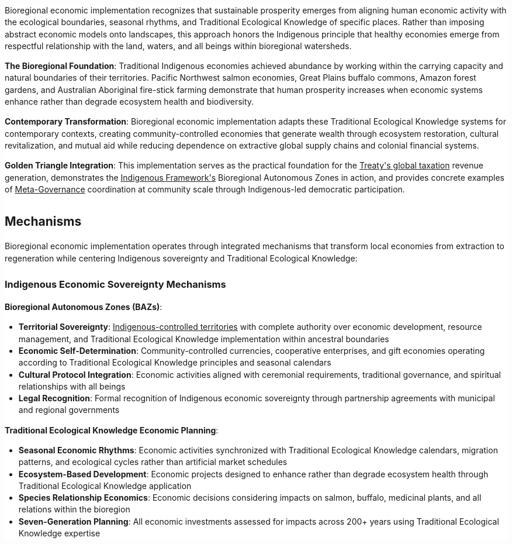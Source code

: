 Bioregional economic implementation recognizes that sustainable prosperity emerges from aligning human economic activity with the ecological boundaries, seasonal rhythms, and Traditional Ecological Knowledge of specific places. Rather than imposing abstract economic models onto landscapes, this approach honors the Indigenous principle that healthy economies emerge from respectful relationship with the land, waters, and all beings within bioregional watersheds.

**The Bioregional Foundation**: Traditional Indigenous economies achieved abundance by working within the carrying capacity and natural boundaries of their territories. Pacific Northwest salmon economies, Great Plains buffalo commons, Amazon forest gardens, and Australian Aboriginal fire-stick farming demonstrate that human prosperity increases when economic systems enhance rather than degrade ecosystem health and biodiversity.

**Contemporary Transformation**: Bioregional economic implementation adapts these Traditional Ecological Knowledge systems for contemporary contexts, creating community-controlled economies that generate wealth through ecosystem restoration, cultural revitalization, and mutual aid while reducing dependence on extractive global supply chains and colonial financial systems.

**Golden Triangle Integration**: This implementation serves as the practical foundation for the [Treaty's global taxation](/frameworks/treaty-for-our-only-home#global-taxation) revenue generation, demonstrates the [Indigenous Framework's](/frameworks/indigenous-governance-and-traditional-knowledge) Bioregional Autonomous Zones in action, and provides concrete examples of [Meta-Governance](/frameworks/meta-governance) coordination at community scale through Indigenous-led democratic participation.

## <a id="mechanisms"></a>Mechanisms

Bioregional economic implementation operates through integrated mechanisms that transform local economies from extraction to regeneration while centering Indigenous sovereignty and Traditional Ecological Knowledge:

### Indigenous Economic Sovereignty Mechanisms

**Bioregional Autonomous Zones (BAZs)**:
- **Territorial Sovereignty**: [Indigenous-controlled territories](/frameworks/indigenous-governance-and-traditional-knowledge#bioregional-zones) with complete authority over economic development, resource management, and Traditional Ecological Knowledge implementation within ancestral boundaries
- **Economic Self-Determination**: Community-controlled currencies, cooperative enterprises, and gift economies operating according to Traditional Ecological Knowledge principles and seasonal calendars
- **Cultural Protocol Integration**: Economic activities aligned with ceremonial requirements, traditional governance, and spiritual relationships with all beings
- **Legal Recognition**: Formal recognition of Indigenous economic sovereignty through partnership agreements with municipal and regional governments

**Traditional Ecological Knowledge Economic Planning**:
- **Seasonal Economic Rhythms**: Economic activities synchronized with Traditional Ecological Knowledge calendars, migration patterns, and ecological cycles rather than artificial market schedules
- **Ecosystem-Based Development**: Economic projects designed to enhance rather than degrade ecosystem health through Traditional Ecological Knowledge application
- **Species Relationship Economics**: Economic decisions considering impacts on salmon, buffalo, medicinal plants, and all relations within the bioregion
- **Seven-Generation Planning**: All economic investments assessed for impacts across 200+ years using Traditional Ecological Knowledge expertise
